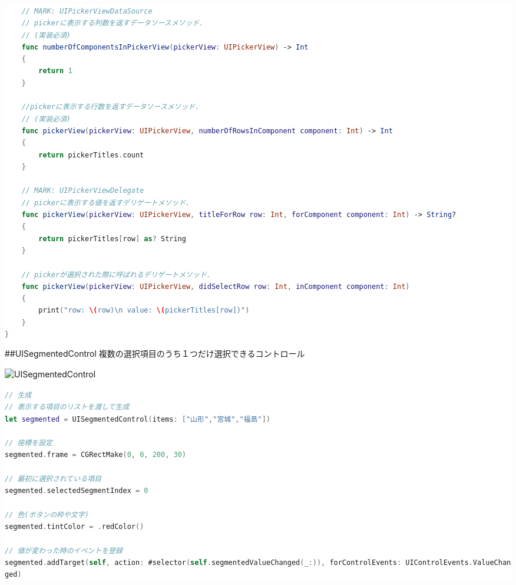 ~~~swift
    // MARK: UIPickerViewDataSource
    // pickerに表示する列数を返すデータソースメソッド.
    // (実装必須)
    func numberOfComponentsInPickerView(pickerView: UIPickerView) -> Int
    {
        return 1
    }

    //pickerに表示する行数を返すデータソースメソッド.
    // (実装必須)
    func pickerView(pickerView: UIPickerView, numberOfRowsInComponent component: Int) -> Int
    {
        return pickerTitles.count
    }
    
    // MARK: UIPickerViewDelegate
    // pickerに表示する値を返すデリゲートメソッド.
    func pickerView(pickerView: UIPickerView, titleForRow row: Int, forComponent component: Int) -> String?
    {
        return pickerTitles[row] as? String
    }
    
    // pickerが選択された際に呼ばれるデリゲートメソッド.
    func pickerView(pickerView: UIPickerView, didSelectRow row: Int, inComponent component: Int)
    {
        print("row: \(row)\n value: \(pickerTitles[row])")
    }
}
~~~

##UISegmentedControl
複数の選択項目のうち１つだけ選択できるコントロール

![UISegmentedControl](http://sunsunsoft.com/image/ios/segment.png)
~~~swift
// 生成
// 表示する項目のリストを渡して生成
let segmented = UISegmentedControl(items: ["山形","宮城","福島"])

// 座標を設定
segmented.frame = CGRectMake(0, 0, 200, 30)

// 最初に選択されている項目
segmented.selectedSegmentIndex = 0

// 色(ボタンの枠や文字)
segmented.tintColor = .redColor()

// 値が変わった時のイベントを登録
segmented.addTarget(self, action: #selector(self.segmentedValueChanged(_:)), forControlEvents: UIControlEvents.ValueChanged)

~~~
